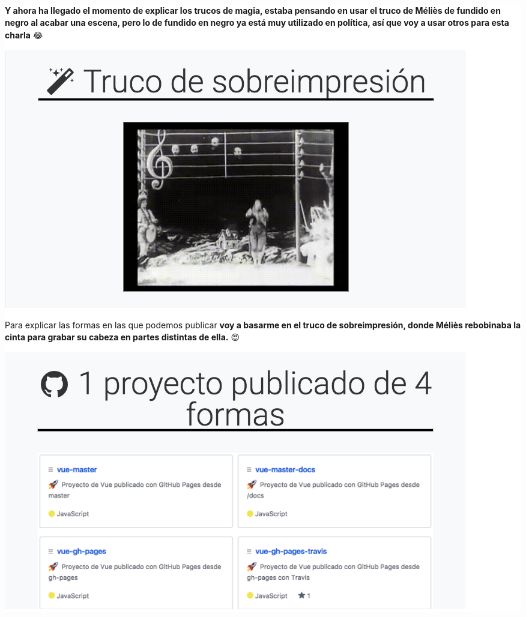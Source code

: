 __Y ahora ha llegado el momento de explicar los trucos de magia, estaba pensando en usar el truco de Méliès de fundido en negro al acabar una escena, pero lo de fundido en negro ya está muy utilizado en política, así que voy a usar otros para esta charla__ 😂 

![Truco de sobreimpresión](imagenes-guion/21.truco-sobreimpresion.png?raw=true)

Para explicar las formas en las que podemos publicar __voy a basarme en el truco de sobreimpresión, donde Méliès rebobinaba la cinta para grabar su cabeza en partes distintas de ella.__ 😍

![4 repositorios de código](imagenes-guion/22.unproyecto-4formas.png?raw=true)
